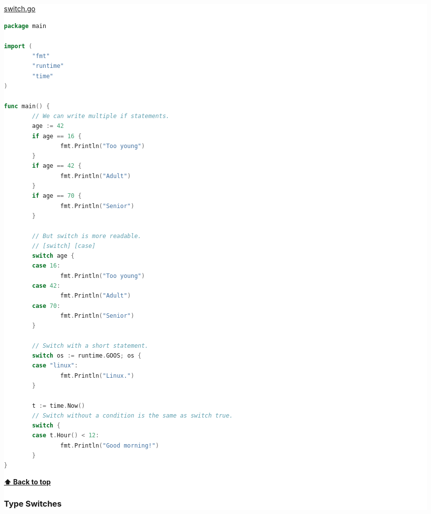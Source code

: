 [switch.go](./src/switch.go)

```go
package main

import (
        "fmt"
        "runtime"
        "time"
)

func main() {
        // We can write multiple if statements.
        age := 42
        if age == 16 {
                fmt.Println("Too young")
        }
        if age == 42 {
                fmt.Println("Adult")
        }
        if age == 70 {
                fmt.Println("Senior")
        }

        // But switch is more readable.
        // [switch] [case]
        switch age {
        case 16:
                fmt.Println("Too young")
        case 42:
                fmt.Println("Adult")
        case 70:
                fmt.Println("Senior")
        }

        // Switch with a short statement.
        switch os := runtime.GOOS; os {
        case "linux":
                fmt.Println("Linux.")
        }

        t := time.Now()
        // Switch without a condition is the same as switch true.
        switch {
        case t.Hour() < 12:
                fmt.Println("Good morning!")
        }
}
```

**[⬆ Back to top](#contents)**

### Type Switches
